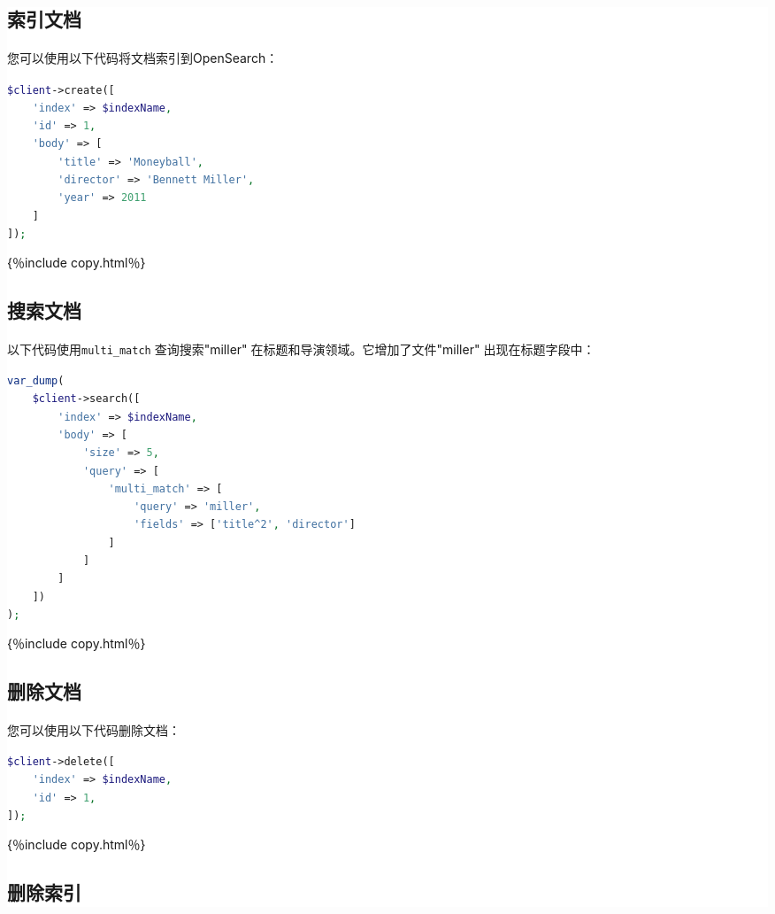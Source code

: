 ## 索引文档

您可以使用以下代码将文档索引到OpenSearch：

```php
$client->create([
    'index' => $indexName,
    'id' => 1,
    'body' => [
        'title' => 'Moneyball',
        'director' => 'Bennett Miller',
        'year' => 2011
    ]
]);
```
{％include copy.html％}

## 搜索文档

以下代码使用`multi_match` 查询搜索"miller" 在标题和导演领域。它增加了文件"miller" 出现在标题字段中：

```php
var_dump(
    $client->search([
        'index' => $indexName,
        'body' => [
            'size' => 5,
            'query' => [
                'multi_match' => [
                    'query' => 'miller',
                    'fields' => ['title^2', 'director']
                ]
            ]
        ]
    ])
);
```
{％include copy.html％}

## 删除文档

您可以使用以下代码删除文档：

```php
$client->delete([
    'index' => $indexName,
    'id' => 1,
]);
```
{％include copy.html％}

## 删除索引
